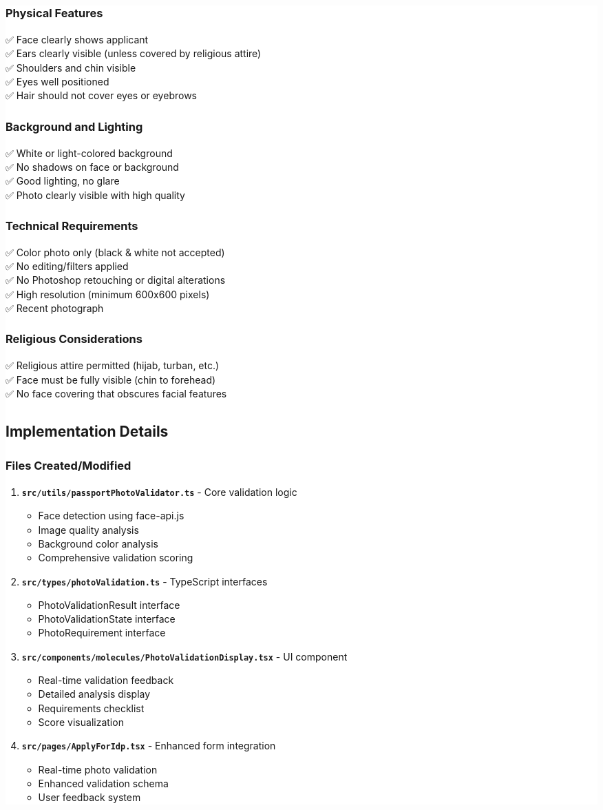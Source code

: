 ### Physical Features
✅ Face clearly shows applicant  
✅ Ears clearly visible (unless covered by religious attire)  
✅ Shoulders and chin visible  
✅ Eyes well positioned  
✅ Hair should not cover eyes or eyebrows  

### Background and Lighting
✅ White or light-colored background  
✅ No shadows on face or background  
✅ Good lighting, no glare  
✅ Photo clearly visible with high quality  

### Technical Requirements
✅ Color photo only (black & white not accepted)  
✅ No editing/filters applied  
✅ No Photoshop retouching or digital alterations  
✅ High resolution (minimum 600x600 pixels)  
✅ Recent photograph  

### Religious Considerations
✅ Religious attire permitted (hijab, turban, etc.)  
✅ Face must be fully visible (chin to forehead)  
✅ No face covering that obscures facial features  

## Implementation Details

### Files Created/Modified

1. **`src/utils/passportPhotoValidator.ts`** - Core validation logic
   - Face detection using face-api.js
   - Image quality analysis
   - Background color analysis
   - Comprehensive validation scoring

2. **`src/types/photoValidation.ts`** - TypeScript interfaces
   - PhotoValidationResult interface
   - PhotoValidationState interface
   - PhotoRequirement interface

3. **`src/components/molecules/PhotoValidationDisplay.tsx`** - UI component
   - Real-time validation feedback
   - Detailed analysis display
   - Requirements checklist
   - Score visualization

4. **`src/pages/ApplyForIdp.tsx`** - Enhanced form integration
   - Real-time photo validation
   - Enhanced validation schema
   - User feedback system
